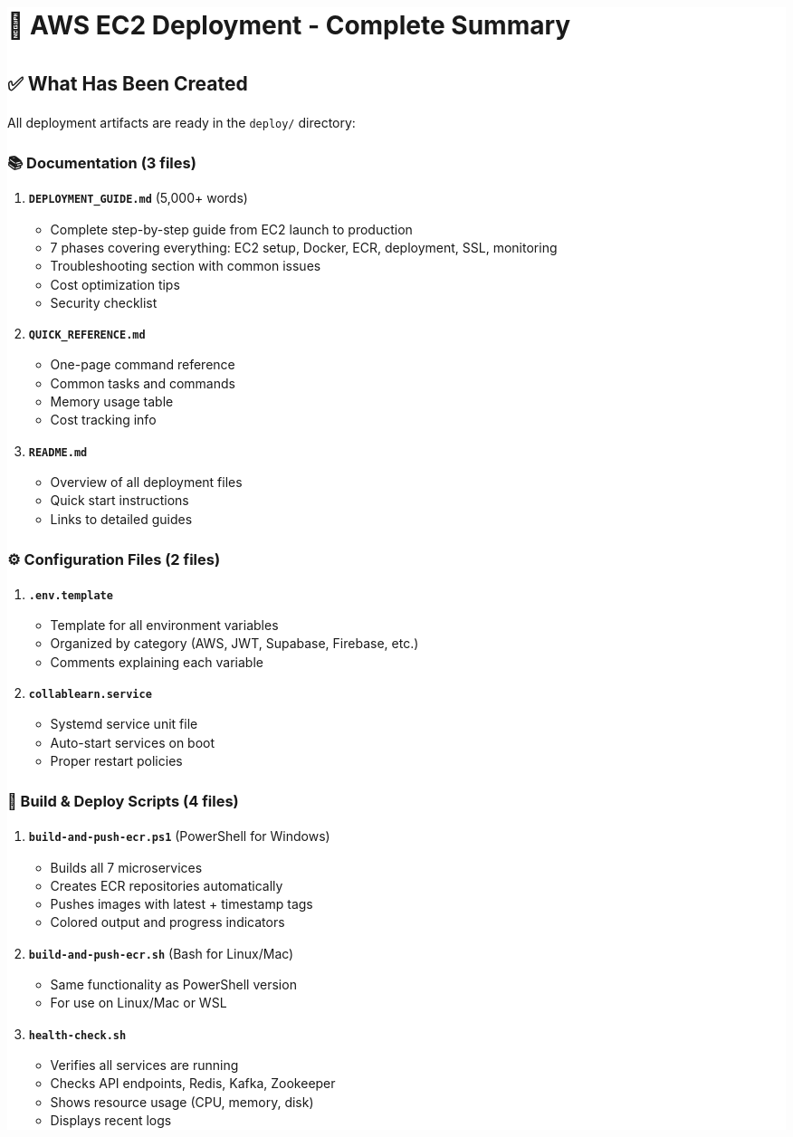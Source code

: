 # 🚀 AWS EC2 Deployment - Complete Summary

## ✅ What Has Been Created

All deployment artifacts are ready in the `deploy/` directory:

### 📚 Documentation (3 files)

1. **`DEPLOYMENT_GUIDE.md`** (5,000+ words)
   - Complete step-by-step guide from EC2 launch to production
   - 7 phases covering everything: EC2 setup, Docker, ECR, deployment, SSL, monitoring
   - Troubleshooting section with common issues
   - Cost optimization tips
   - Security checklist

2. **`QUICK_REFERENCE.md`**
   - One-page command reference
   - Common tasks and commands
   - Memory usage table
   - Cost tracking info

3. **`README.md`**
   - Overview of all deployment files
   - Quick start instructions
   - Links to detailed guides

### ⚙️ Configuration Files (2 files)

1. **`.env.template`**
   - Template for all environment variables
   - Organized by category (AWS, JWT, Supabase, Firebase, etc.)
   - Comments explaining each variable

2. **`collablearn.service`**
   - Systemd service unit file
   - Auto-start services on boot
   - Proper restart policies

### 🔧 Build & Deploy Scripts (4 files)

1. **`build-and-push-ecr.ps1`** (PowerShell for Windows)
   - Builds all 7 microservices
   - Creates ECR repositories automatically
   - Pushes images with latest + timestamp tags
   - Colored output and progress indicators

2. **`build-and-push-ecr.sh`** (Bash for Linux/Mac)
   - Same functionality as PowerShell version
   - For use on Linux/Mac or WSL

3. **`health-check.sh`**
   - Verifies all services are running
   - Checks API endpoints, Redis, Kafka, Zookeeper
   - Shows resource usage (CPU, memory, disk)
   - Displays recent logs
